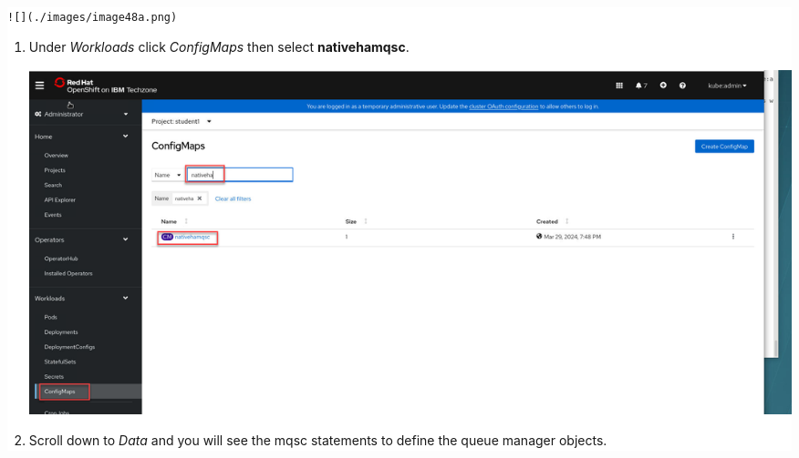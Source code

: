 	![](./images/image48a.png)

1. Under *Workloads* click *ConfigMaps* then select **nativehamqsc**.

	![](./images/image49a.png)
	
1. Scroll down to *Data* and you will see the mqsc statements to define the queue manager objects.

